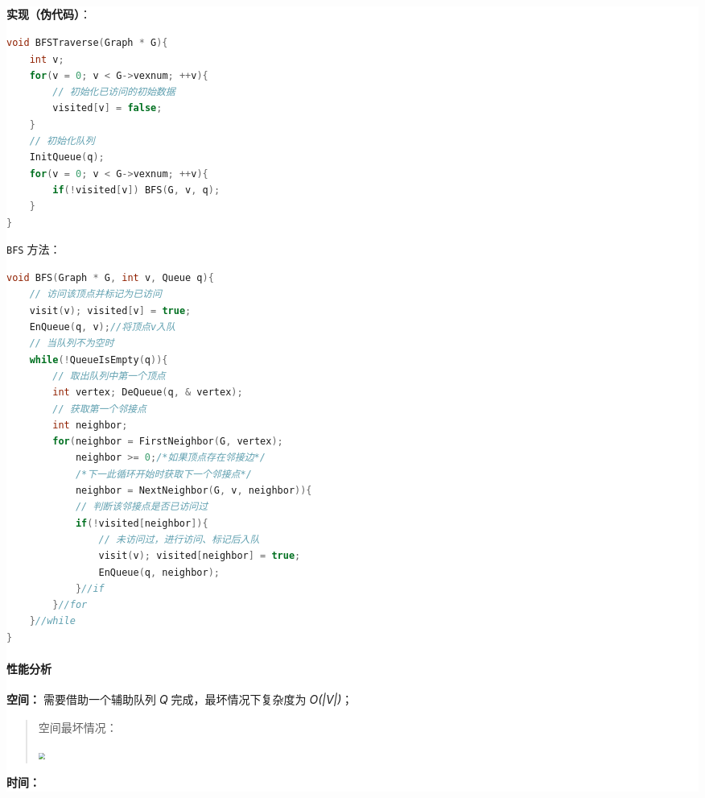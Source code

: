 **实现（伪代码）**：

```c
void BFSTraverse(Graph * G){
    int v; 
    for(v = 0; v < G->vexnum; ++v){
        // 初始化已访问的初始数据
        visited[v] = false;
    }
    // 初始化队列
    InitQueue(q);
    for(v = 0; v < G->vexnum; ++v){
        if(!visited[v]) BFS(G, v, q);
    }
}
```

`BFS` 方法：

```c
void BFS(Graph * G, int v, Queue q){
    // 访问该顶点并标记为已访问
    visit(v); visited[v] = true;
    EnQueue(q, v);//将顶点v入队
    // 当队列不为空时
    while(!QueueIsEmpty(q)){
        // 取出队列中第一个顶点
        int vertex; DeQueue(q, & vertex);
        // 获取第一个邻接点
        int neighbor;
        for(neighbor = FirstNeighbor(G, vertex);
            neighbor >= 0;/*如果顶点存在邻接边*/
            /*下一此循环开始时获取下一个邻接点*/
            neighbor = NextNeighbor(G, v, neighbor)){
            // 判断该邻接点是否已访问过
            if(!visited[neighbor]){
                // 未访问过，进行访问、标记后入队
	            visit(v); visited[neighbor] = true;
                EnQueue(q, neighbor);
            }//if
        }//for
    }//while
}
```

#### 性能分析

**空间：** 需要借助一个辅助队列 *Q* 完成，最坏情况下复杂度为 *O(|V|)*；

> 空间最坏情况：
>
> <img src="https://cdn.notcloud.net/static/md/cy948/202210222027903.png" style="zoom:50%;" />

**时间：** 


[^minimumspaningtree]: [Minimum Spanning Tree Tutorials & Notes | Algorithms | HackerEarth](https://www.hackerearth.com/practice/algorithms/graphs/minimum-spanning-tree/tutorial/)